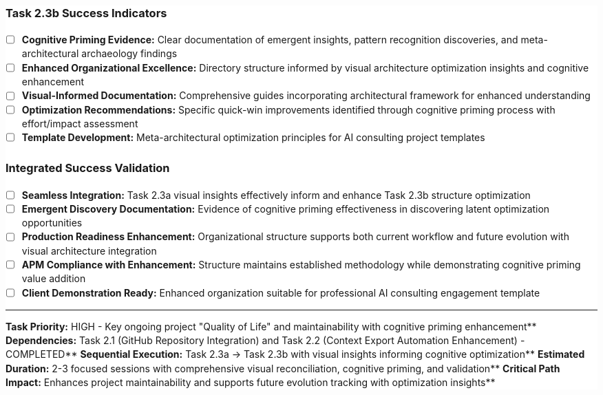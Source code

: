 ### **Task 2.3b Success Indicators**
- [ ] **Cognitive Priming Evidence:** Clear documentation of emergent insights, pattern recognition discoveries, and meta-architectural archaeology findings
- [ ] **Enhanced Organizational Excellence:** Directory structure informed by visual architecture optimization insights and cognitive enhancement
- [ ] **Visual-Informed Documentation:** Comprehensive guides incorporating architectural framework for enhanced understanding
- [ ] **Optimization Recommendations:** Specific quick-win improvements identified through cognitive priming process with effort/impact assessment
- [ ] **Template Development:** Meta-architectural optimization principles for AI consulting project templates

### **Integrated Success Validation**
- [ ] **Seamless Integration:** Task 2.3a visual insights effectively inform and enhance Task 2.3b structure optimization
- [ ] **Emergent Discovery Documentation:** Evidence of cognitive priming effectiveness in discovering latent optimization opportunities
- [ ] **Production Readiness Enhancement:** Organizational structure supports both current workflow and future evolution with visual architecture integration
- [ ] **APM Compliance with Enhancement:** Structure maintains established methodology while demonstrating cognitive priming value addition
- [ ] **Client Demonstration Ready:** Enhanced organization suitable for professional AI consulting engagement template

---

**Task Priority:** HIGH - Key ongoing project "Quality of Life" and maintainability with cognitive priming enhancement**
**Dependencies:** Task 2.1 (GitHub Repository Integration) and Task 2.2 (Context Export Automation Enhancement) - COMPLETED**
**Sequential Execution:** Task 2.3a → Task 2.3b with visual insights informing cognitive optimization**
**Estimated Duration:** 2-3 focused sessions with comprehensive visual reconciliation, cognitive priming, and validation**
**Critical Path Impact:** Enhances project maintainability and supports future evolution tracking with optimization insights**

